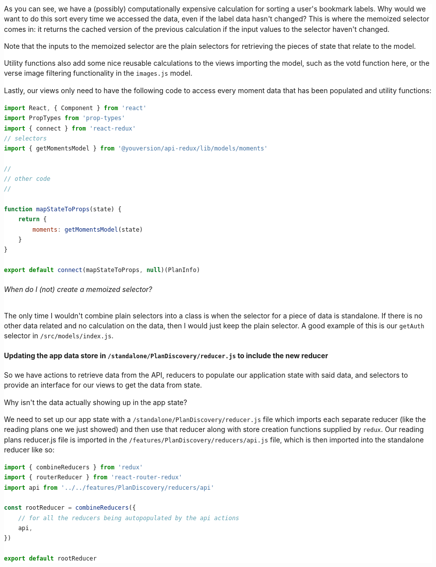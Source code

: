 As you can see, we have a (possibly) computationally expensive calculation for sorting a user's bookmark labels. Why would we want to do this sort every time we accessed the data, even if the label data hasn't changed? This is where the memoized selector comes in: it returns the cached version of the previous calculation if the input values to the selector haven't changed.

Note that the inputs to the memoized selector are the plain selectors for retrieving the pieces of state that relate to the model.

Utility functions also add some nice reusable calculations to the views importing the model, such as the votd function here, or the verse image filtering functionality in the `images.js` model.

Lastly, our views only need to have the following code to access every moment data that has been populated and utility functions:

``` javascript
import React, { Component } from 'react'
import PropTypes from 'prop-types'
import { connect } from 'react-redux'
// selectors
import { getMomentsModel } from '@youversion/api-redux/lib/models/moments'

//
// other code
//

function mapStateToProps(state) {
	return {
		moments: getMomentsModel(state)
	}
}

export default connect(mapStateToProps, null)(PlanInfo)
```

###### When do I (not) create a memoized selector?

The only time I wouldn't combine plain selectors into a class is when the selector for a piece of data is standalone. If there is no other data related and no calculation on the data, then I would just keep the plain selector. A good example of this is our `getAuth` selector in `/src/models/index.js`.

#### Updating the app data store in `/standalone/PlanDiscovery/reducer.js` to include the new reducer

So we have actions to retrieve data from the API, reducers to populate our application state with said data, and selectors to provide an interface for our views to get the data from state.

Why isn't the data actually showing up in the app state?

We need to set up our app state with a `/standalone/PlanDiscovery/reducer.js` file which imports each separate reducer (like the reading plans one we just showed) and then use that reducer along with store creation functions supplied by `redux`. Our reading plans reducer.js file is imported in the `/features/PlanDiscovery/reducers/api.js` file, which is then imported into the standalone reducer like so:

``` javascript
import { combineReducers } from 'redux'
import { routerReducer } from 'react-router-redux'
import api from '../../features/PlanDiscovery/reducers/api'

const rootReducer = combineReducers({
	// for all the reducers being autopopulated by the api actions
	api,
})

export default rootReducer
```
